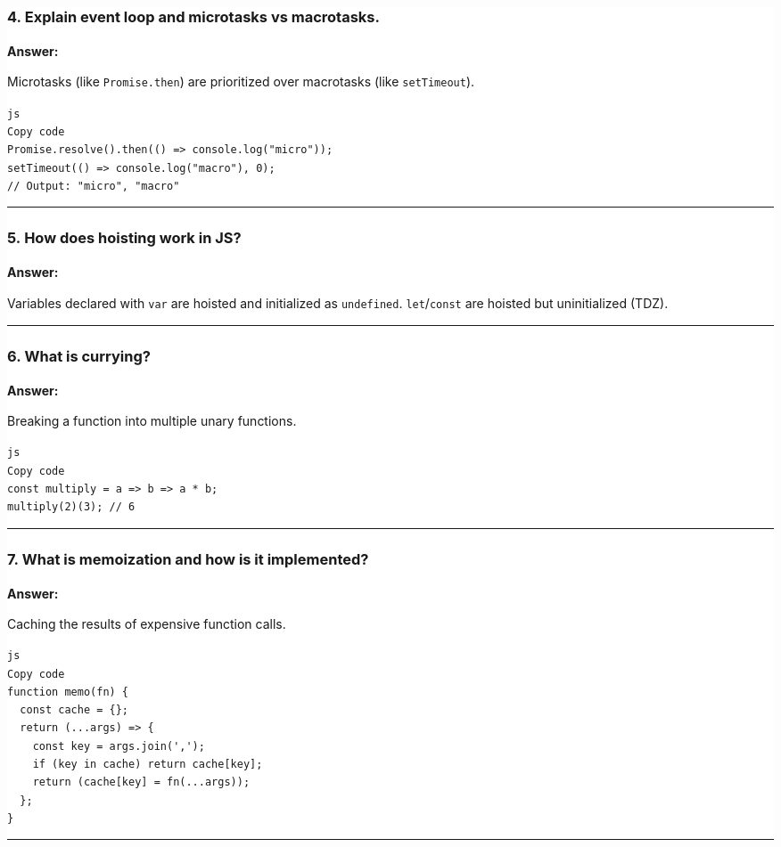 
### 4. **Explain event loop and microtasks vs macrotasks.**

**Answer:**

Microtasks (like `Promise.then`) are prioritized over macrotasks (like `setTimeout`).

```
js
Copy code
Promise.resolve().then(() => console.log("micro"));
setTimeout(() => console.log("macro"), 0);
// Output: "micro", "macro"

```

---

### 5. **How does hoisting work in JS?**

**Answer:**

Variables declared with `var` are hoisted and initialized as `undefined`. `let`/`const` are hoisted but uninitialized (TDZ).

---

### 6. **What is currying?**

**Answer:**

Breaking a function into multiple unary functions.

```
js
Copy code
const multiply = a => b => a * b;
multiply(2)(3); // 6

```

---

### 7. **What is memoization and how is it implemented?**

**Answer:**

Caching the results of expensive function calls.

```
js
Copy code
function memo(fn) {
  const cache = {};
  return (...args) => {
    const key = args.join(',');
    if (key in cache) return cache[key];
    return (cache[key] = fn(...args));
  };
}

```

---